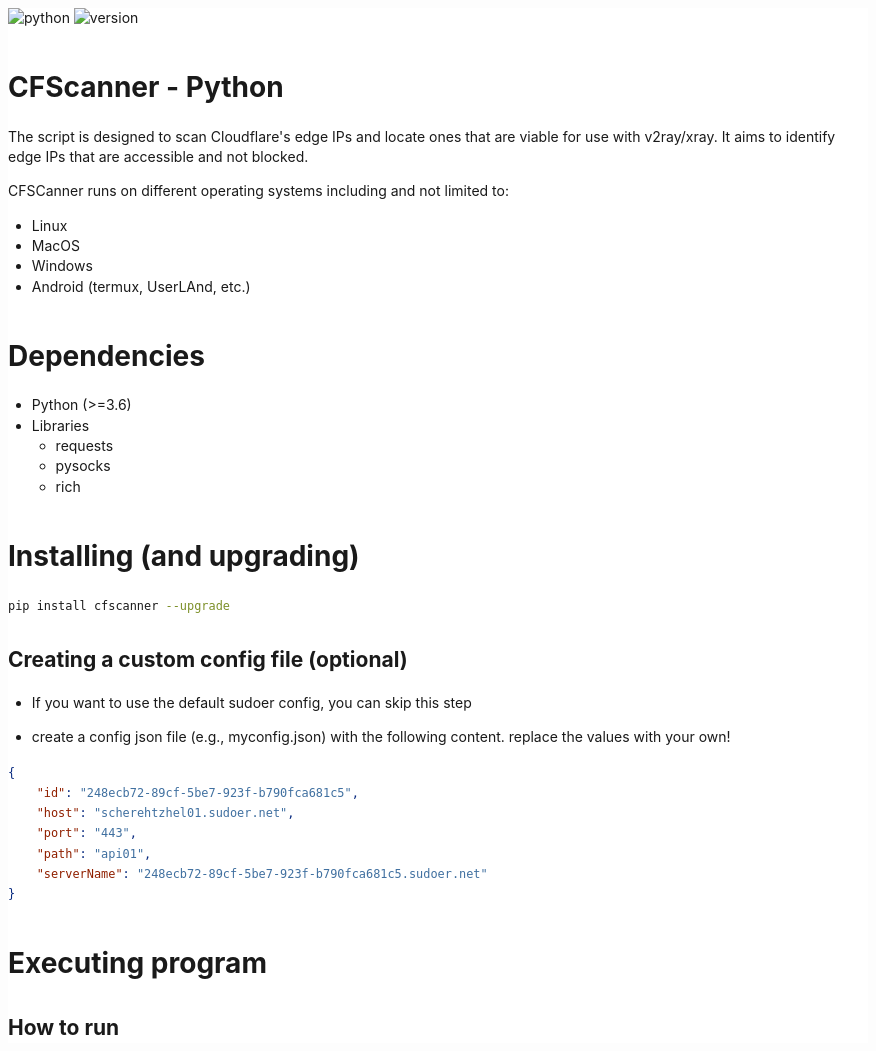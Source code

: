 ![python][python]
![version][version]

# CFScanner - Python

The script is designed to scan Cloudflare's edge IPs and locate ones that are viable for use with v2ray/xray. It aims to identify edge IPs that are accessible and not blocked.

CFSCanner runs on different operating systems including and not limited to:

- Linux
- MacOS
- Windows
- Android (termux, UserLAnd, etc.)

# Dependencies

* Python (>=3.6)
* Libraries
  - requests
  - pysocks
  - rich

# Installing (and upgrading)

```bash
pip install cfscanner --upgrade
```

## Creating a custom config file (optional)

- If you want to use the default sudoer config, you can skip this step

* create a config json file (e.g., myconfig.json) with the following content. replace the values with your own!

```json
{
	"id": "248ecb72-89cf-5be7-923f-b790fca681c5",
	"host": "scherehtzhel01.sudoer.net",
	"port": "443",
	"path": "api01",
	"serverName": "248ecb72-89cf-5be7-923f-b790fca681c5.sudoer.net"
}
```

# Executing program

## **How to run**


[python]: https://img.shields.io/badge/-Python-3776AB?logo=python&logoColor=white
[version]: https://img.shields.io/badge/Version-1.3.16-blue